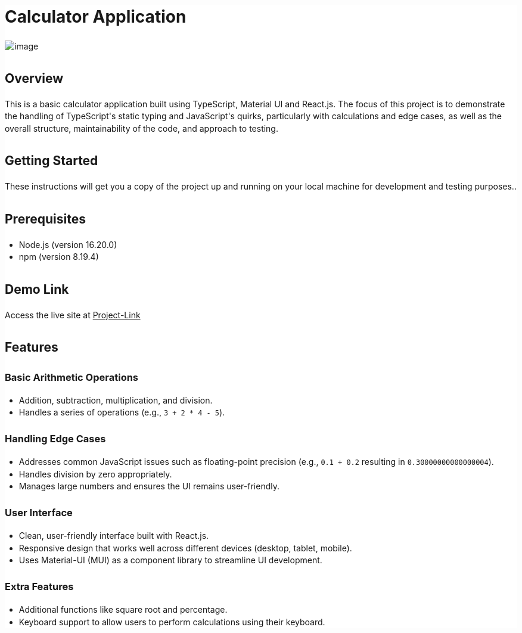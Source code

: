 # Calculator Application

<img src="https://res.cloudinary.com/chuksmbanaso/image/upload/v1726636365/Screenshot_2024-09-18_at_06.12.05_kj8f0q.png" title="Image" alt="image">

## Overview

This is a basic calculator application built using TypeScript, Material UI and React.js. The focus of this project is to demonstrate the handling of TypeScript's static typing and JavaScript's quirks, particularly with calculations and edge cases, as well as the overall structure, maintainability of the code, and approach to testing.

## Getting Started

These instructions will get you a copy of the project up and running on your local machine for development and testing purposes..

## Prerequisites

- Node.js (version 16.20.0)
- npm (version 8.19.4)

## Demo Link

Access the live site at [Project-Link](https://bayzat-calc.netlify.app/)

## Features

### Basic Arithmetic Operations

- Addition, subtraction, multiplication, and division.
- Handles a series of operations (e.g., `3 + 2 * 4 - 5`).

### Handling Edge Cases

- Addresses common JavaScript issues such as floating-point precision (e.g., `0.1 + 0.2` resulting in `0.30000000000000004`).
- Handles division by zero appropriately.
- Manages large numbers and ensures the UI remains user-friendly.

### User Interface

- Clean, user-friendly interface built with React.js.
- Responsive design that works well across different devices (desktop, tablet, mobile).
- Uses Material-UI (MUI) as a component library to streamline UI development.

### Extra Features

- Additional functions like square root and percentage.
- Keyboard support to allow users to perform calculations using their keyboard.
